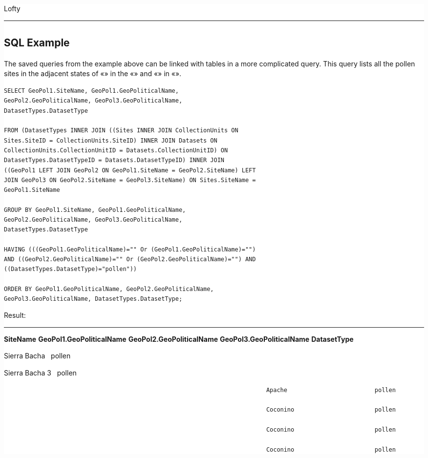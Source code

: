   Lofty                                                                         
  -------------- ------------------------------ ------------------------------ ------------------------------

SQL Example
-----------

The saved queries from the example above can be linked with tables in a
more complicated query. This query lists all the pollen sites in the
adjacent states of «» in the «» and «» in «».

``` {.sourceCode .sql}
SELECT GeoPol1.SiteName, GeoPol1.GeoPoliticalName,
GeoPol2.GeoPoliticalName, GeoPol3.GeoPoliticalName,
DatasetTypes.DatasetType

FROM (DatasetTypes INNER JOIN ((Sites INNER JOIN CollectionUnits ON
Sites.SiteID = CollectionUnits.SiteID) INNER JOIN Datasets ON
CollectionUnits.CollectionUnitID = Datasets.CollectionUnitID) ON
DatasetTypes.DatasetTypeID = Datasets.DatasetTypeID) INNER JOIN
((GeoPol1 LEFT JOIN GeoPol2 ON GeoPol1.SiteName = GeoPol2.SiteName) LEFT
JOIN GeoPol3 ON GeoPol2.SiteName = GeoPol3.SiteName) ON Sites.SiteName =
GeoPol1.SiteName

GROUP BY GeoPol1.SiteName, GeoPol1.GeoPoliticalName,
GeoPol2.GeoPoliticalName, GeoPol3.GeoPoliticalName,
DatasetTypes.DatasetType

HAVING (((GeoPol1.GeoPoliticalName)="" Or (GeoPol1.GeoPoliticalName)="")
AND ((GeoPol2.GeoPoliticalName)="" Or (GeoPol2.GeoPoliticalName)="") AND
((DatasetTypes.DatasetType)="pollen"))

ORDER BY GeoPol1.GeoPoliticalName, GeoPol2.GeoPoliticalName,
GeoPol3.GeoPoliticalName, DatasetTypes.DatasetType;
```

Result:

  -------------- ------------------------------ ------------------------------ ------------------------------ -----------------
  **SiteName**   **GeoPol1.GeoPoliticalName**   **GeoPol2.GeoPoliticalName**   **GeoPol3.GeoPoliticalName**   **DatasetType**

  Sierra Bacha                                                                                                pollen

  Sierra Bacha 3                                                                                              pollen

                                                                               Apache                         pollen

                                                                               Coconino                       pollen

                                                                               Coconino                       pollen

                                                                               Coconino                       pollen
